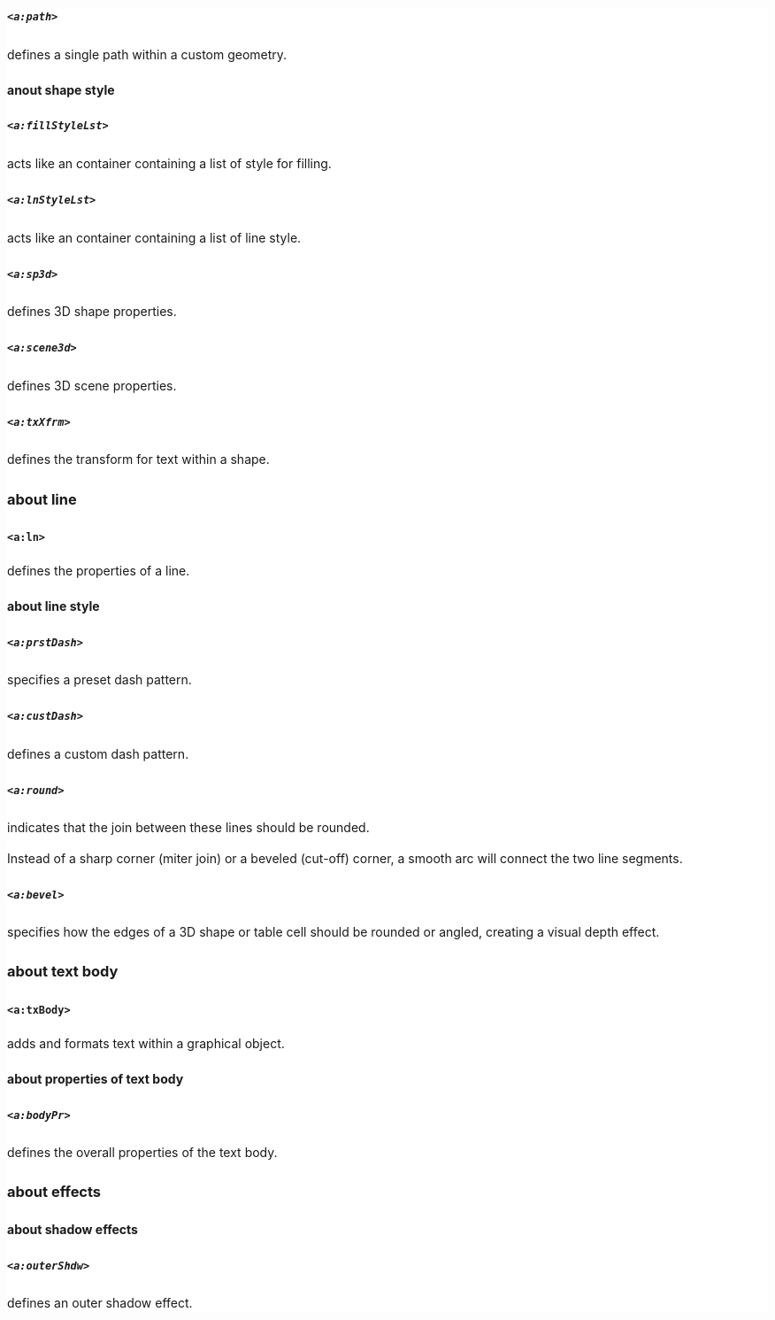 ##### `<a:path>`
defines a single path within a custom geometry.

#### anout shape style
##### `<a:fillStyleLst>`
acts like an container containing a list of style for filling.

##### `<a:lnStyleLst>`
acts like an container containing a list of line style.

##### `<a:sp3d>`
defines 3D shape properties.

##### `<a:scene3d>`
defines 3D scene properties.

##### `<a:txXfrm>`
defines the transform for text within a shape.

### about line
#### `<a:ln>`
defines the properties of a line.

#### about line style
##### `<a:prstDash>`
specifies a preset dash pattern.

##### `<a:custDash>`
defines a custom dash pattern.

##### `<a:round>`
indicates that the join between these lines should be rounded.

Instead of a sharp corner (miter join) or a beveled (cut-off) corner, a smooth arc will connect the two line segments.   

##### `<a:bevel>`
specifies how the edges of a 3D shape or table cell should be rounded or angled, creating a visual depth effect. 

### about text body
#### `<a:txBody>`
adds and formats text within a graphical object.

#### about properties of text body
##### `<a:bodyPr>`
defines the overall properties of the text body.

### about effects
#### about shadow effects
##### `<a:outerShdw>`
defines an outer shadow effect.
